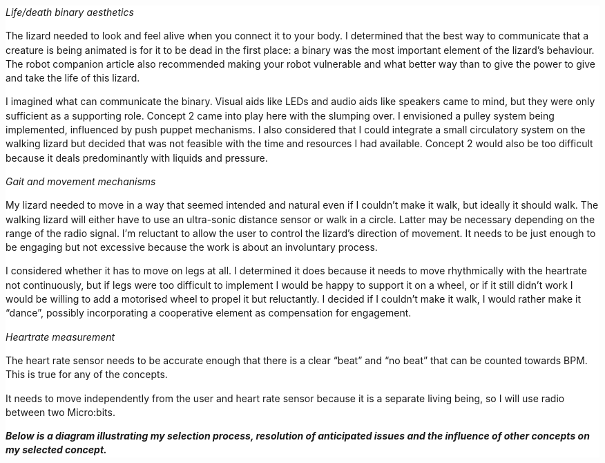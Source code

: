 
_Life/death binary aesthetics_

The lizard needed to look and feel alive when you connect it to your body. I determined that the best way to communicate that a creature is being animated is for it to be dead in the first place: a binary was the most important element of the lizard’s behaviour. The robot companion article also recommended making your robot vulnerable and what better way than to give the power to give and take the life of this lizard. 


I imagined what can communicate the binary. Visual aids like LEDs and audio aids like speakers came to mind, but they were only sufficient as a supporting role. Concept 2 came into play here with the slumping over. I envisioned a pulley system being implemented, influenced by push puppet mechanisms. I also considered that I could integrate a small circulatory system on the walking lizard but decided that was not feasible with the time and resources I had available. Concept 2 would also be too difficult because it deals predominantly with liquids and pressure.


_Gait and movement mechanisms_

My lizard needed to move in a way that seemed intended and natural even if I couldn’t make it walk, but ideally it should walk. The walking lizard will either have to use an ultra-sonic distance sensor or walk in a circle. Latter may be necessary depending on the range of the radio signal. I’m reluctant to allow the user to control the lizard’s direction of movement. It needs to be just enough to be engaging but not excessive because the work is about an involuntary process.

I considered whether it has to move on legs at all. I determined it does because it needs to move rhythmically with the heartrate not continuously, but if legs were too difficult to implement I would be happy to support it on a wheel, or if it still didn’t work I would be willing to add a motorised wheel to propel it but reluctantly. 
I decided if I couldn’t make it walk, I would rather make it “dance”, possibly incorporating a cooperative element as compensation for engagement.  


_Heartrate measurement_

The heart rate sensor needs to be accurate enough that there is a clear “beat” and “no beat” that can be counted towards BPM. This is true for any of the concepts. 

It needs to move independently from the user and heart rate sensor because it is a separate living being, so I will use radio between two Micro:bits. 


**_Below is a diagram illustrating my selection process, resolution of anticipated issues and the influence of other concepts on my selected concept._**